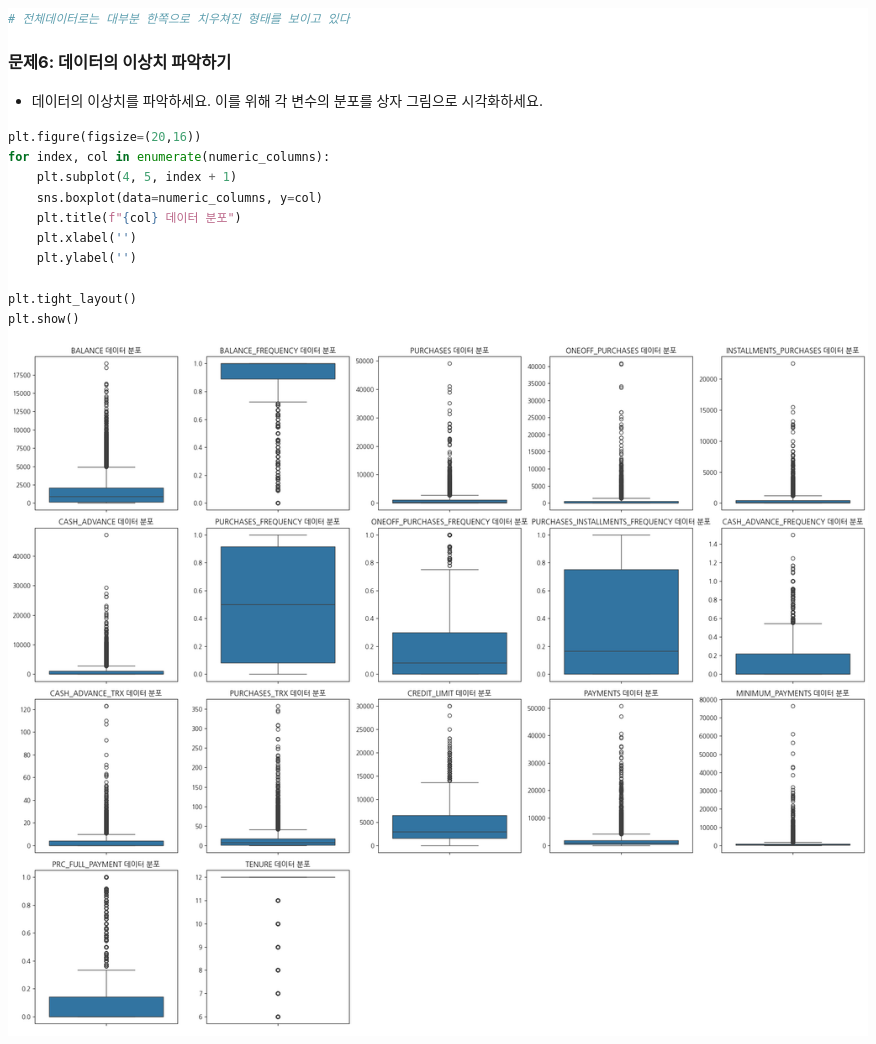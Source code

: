 


```python
# 전체데이터로는 대부분 한쪽으로 치우쳐진 형태를 보이고 있다
```

### 문제6: 데이터의 이상치 파악하기
- 데이터의 이상치를 파악하세요. 이를 위해 각 변수의 분포를 상자 그림으로 시각화하세요.


```python
plt.figure(figsize=(20,16))
for index, col in enumerate(numeric_columns):
    plt.subplot(4, 5, index + 1)
    sns.boxplot(data=numeric_columns, y=col)
    plt.title(f"{col} 데이터 분포")
    plt.xlabel('')
    plt.ylabel('')

plt.tight_layout()
plt.show()
```


    
![png](/assets/img/clustering3/3.png)
    